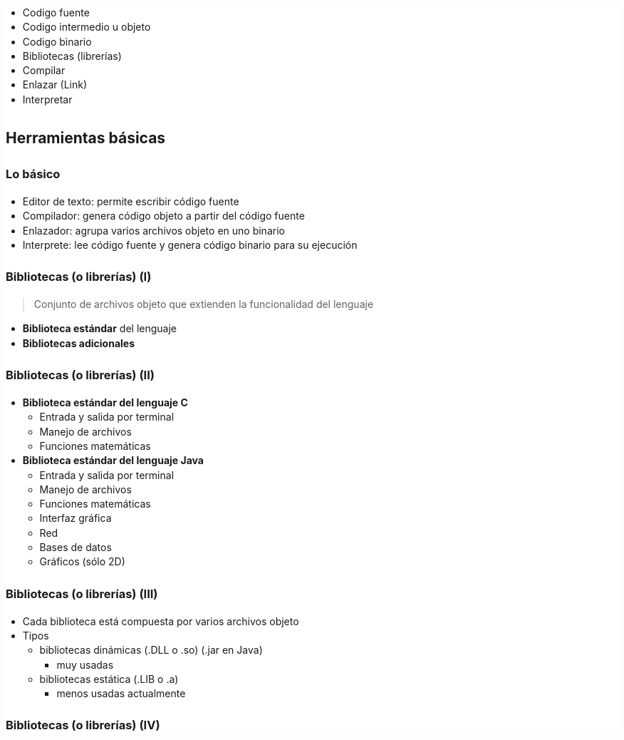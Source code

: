 - Codigo fuente
- Codigo intermedio u objeto
- Codigo binario
- Bibliotecas (librerías)
- Compilar
- Enlazar (Link)
- Interpretar


## Herramientas básicas


### Lo básico

- Editor de texto: permite escribir código fuente
- Compilador: genera código objeto a partir del código fuente
- Enlazador: agrupa varios archivos objeto en uno binario
- Interprete: lee código fuente y genera código binario para su ejecución


### Bibliotecas (o librerías) (I)

> Conjunto de archivos objeto que extienden la funcionalidad del lenguaje

- __Biblioteca estándar__ del lenguaje
- __Bibliotecas adicionales__


### Bibliotecas (o librerías) (II)

- __Biblioteca estándar del lenguaje C__
  - Entrada y salida por terminal
  - Manejo de archivos
  - Funciones matemáticas
- __Biblioteca estándar del lenguaje Java__
  - Entrada y salida por terminal
  - Manejo de archivos
  - Funciones matemáticas
  - Interfaz gráfica 
  - Red
  - Bases de datos
  - Gráficos (sólo 2D)


### Bibliotecas (o librerías) (III)

- Cada biblioteca está compuesta por varios archivos objeto
- Tipos
  - bibliotecas dinámicas (.DLL o .so) (.jar en Java)
    - muy usadas
  - bibliotecas estática (.LIB o .a)
    - menos usadas actualmente


### Bibliotecas (o librerías) (IV)
